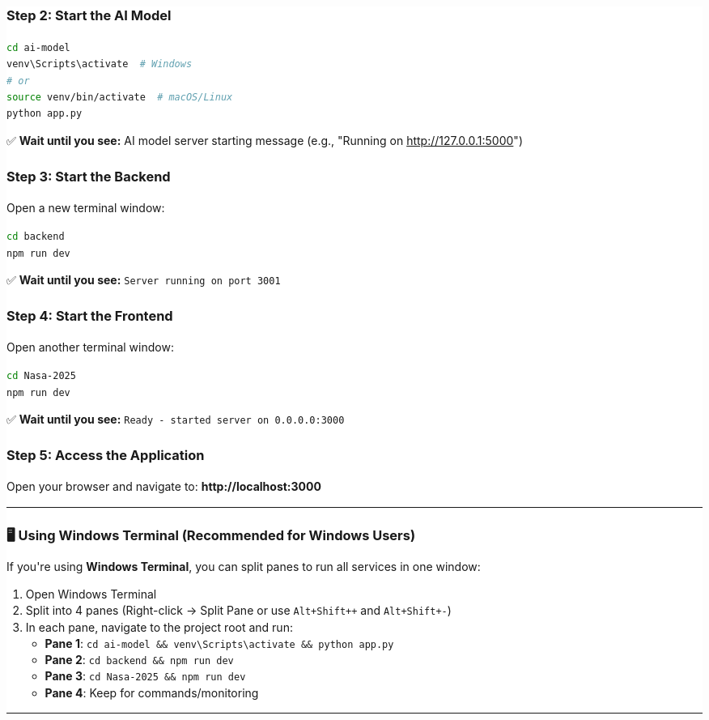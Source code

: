### Step 2: Start the AI Model

```bash
cd ai-model
venv\Scripts\activate  # Windows
# or
source venv/bin/activate  # macOS/Linux
python app.py
```

✅ **Wait until you see:** AI model server starting message (e.g., "Running on http://127.0.0.1:5000")

### Step 3: Start the Backend

Open a new terminal window:

```bash
cd backend
npm run dev
```

✅ **Wait until you see:** `Server running on port 3001`

### Step 4: Start the Frontend

Open another terminal window:

```bash
cd Nasa-2025
npm run dev
```

✅ **Wait until you see:** `Ready - started server on 0.0.0.0:3000`

### Step 5: Access the Application

Open your browser and navigate to: **http://localhost:3000**

---

### 🖥️ Using Windows Terminal (Recommended for Windows Users)

If you're using **Windows Terminal**, you can split panes to run all services in one window:

1. Open Windows Terminal
2. Split into 4 panes (Right-click → Split Pane or use `Alt+Shift++` and `Alt+Shift+-`)
3. In each pane, navigate to the project root and run:
   - **Pane 1**: `cd ai-model && venv\Scripts\activate && python app.py`
   - **Pane 2**: `cd backend && npm run dev`
   - **Pane 3**: `cd Nasa-2025 && npm run dev`
   - **Pane 4**: Keep for commands/monitoring

---
